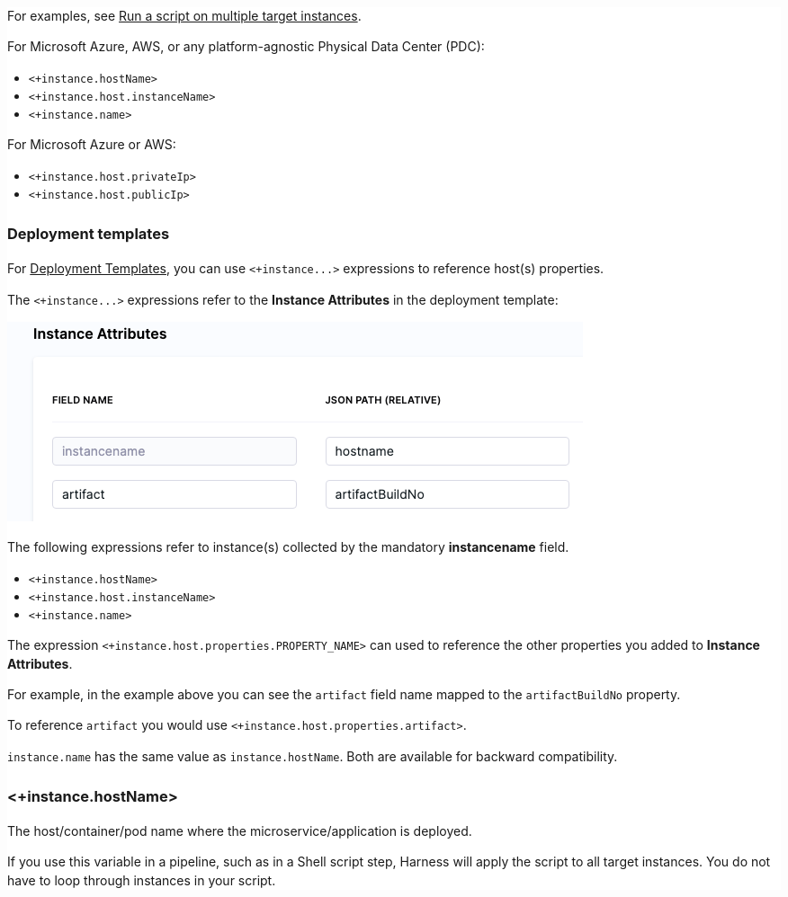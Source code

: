 For examples, see [Run a script on multiple target instances](/docs/continuous-delivery/x-platform-cd-features/executions/cd-general-steps/run-a-script-on-multiple-target-instances/).

For Microsoft Azure, AWS, or any platform-agnostic Physical Data Center (PDC):

* `​<+instance.hostName>​`
* `​<+instance.host.instanceName>`
* `​<+instance.name>`

For Microsoft Azure or AWS:

* `​<+instance.host.privateIp>​`
* `​<+instance.host.publicIp>`

### Deployment templates

For [Deployment Templates](/docs/continuous-delivery/deploy-srv-diff-platforms/custom-deployment-tutorial), you can use `<+instance...>` expressions to reference host(s) properties.

The `<+instance...>` expressions refer to the **Instance Attributes** in the deployment template:

![](./static/harness-variables-49.png)

The following expressions refer to instance(s) collected by the mandatory **instancename** field.

* `​<+instance.hostName>​`
* `​<+instance.host.instanceName>`
* `​<+instance.name>`

The expression `<+instance.host.properties.PROPERTY_NAME>` can used to reference the other properties you added to **Instance Attributes**.

For example, in the example above you can see the `artifact` field name mapped to the `artifactBuildNo` property.

To reference `artifact` you would use `<+instance.host.properties.artifact>`.

`instance.name` has the same value as `instance.hostName`. Both are available for backward compatibility.
### <+instance.hostName>

The host/container/pod name where the microservice/application is deployed.

If you use this variable in a pipeline, such as in a Shell script step, Harness will apply the script to all target instances. You do not have to loop through instances in your script.

